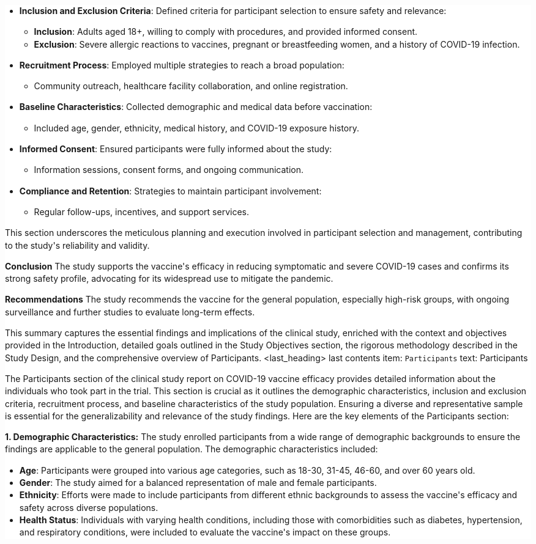 - **Inclusion and Exclusion Criteria**: Defined criteria for participant selection to ensure safety and relevance:
  - **Inclusion**: Adults aged 18+, willing to comply with procedures, and provided informed consent.
  - **Exclusion**: Severe allergic reactions to vaccines, pregnant or breastfeeding women, and a history of COVID-19 infection.

- **Recruitment Process**: Employed multiple strategies to reach a broad population:
  - Community outreach, healthcare facility collaboration, and online registration.

- **Baseline Characteristics**: Collected demographic and medical data before vaccination:
  - Included age, gender, ethnicity, medical history, and COVID-19 exposure history.

- **Informed Consent**: Ensured participants were fully informed about the study:
  - Information sessions, consent forms, and ongoing communication.

- **Compliance and Retention**: Strategies to maintain participant involvement:
  - Regular follow-ups, incentives, and support services.

This section underscores the meticulous planning and execution involved in participant selection and management, contributing to the study's reliability and validity.

**Conclusion**
The study supports the vaccine's efficacy in reducing symptomatic and severe COVID-19 cases and confirms its strong safety profile, advocating for its widespread use to mitigate the pandemic.

**Recommendations**
The study recommends the vaccine for the general population, especially high-risk groups, with ongoing surveillance and further studies to evaluate long-term effects.

This summary captures the essential findings and implications of the clinical study, enriched with the context and objectives provided in the Introduction, detailed goals outlined in the Study Objectives section, the rigorous methodology described in the Study Design, and the comprehensive overview of Participants.
</digest>
<last_heading>
last contents item: `Participants`
text:
Participants

The Participants section of the clinical study report on COVID-19 vaccine efficacy provides detailed information about the individuals who took part in the trial. This section is crucial as it outlines the demographic characteristics, inclusion and exclusion criteria, recruitment process, and baseline characteristics of the study population. Ensuring a diverse and representative sample is essential for the generalizability and relevance of the study findings. Here are the key elements of the Participants section:

**1. Demographic Characteristics:**
The study enrolled participants from a wide range of demographic backgrounds to ensure the findings are applicable to the general population. The demographic characteristics included:

- **Age**: Participants were grouped into various age categories, such as 18-30, 31-45, 46-60, and over 60 years old.
- **Gender**: The study aimed for a balanced representation of male and female participants.
- **Ethnicity**: Efforts were made to include participants from different ethnic backgrounds to assess the vaccine's efficacy and safety across diverse populations.
- **Health Status**: Individuals with varying health conditions, including those with comorbidities such as diabetes, hypertension, and respiratory conditions, were included to evaluate the vaccine's impact on these groups.
